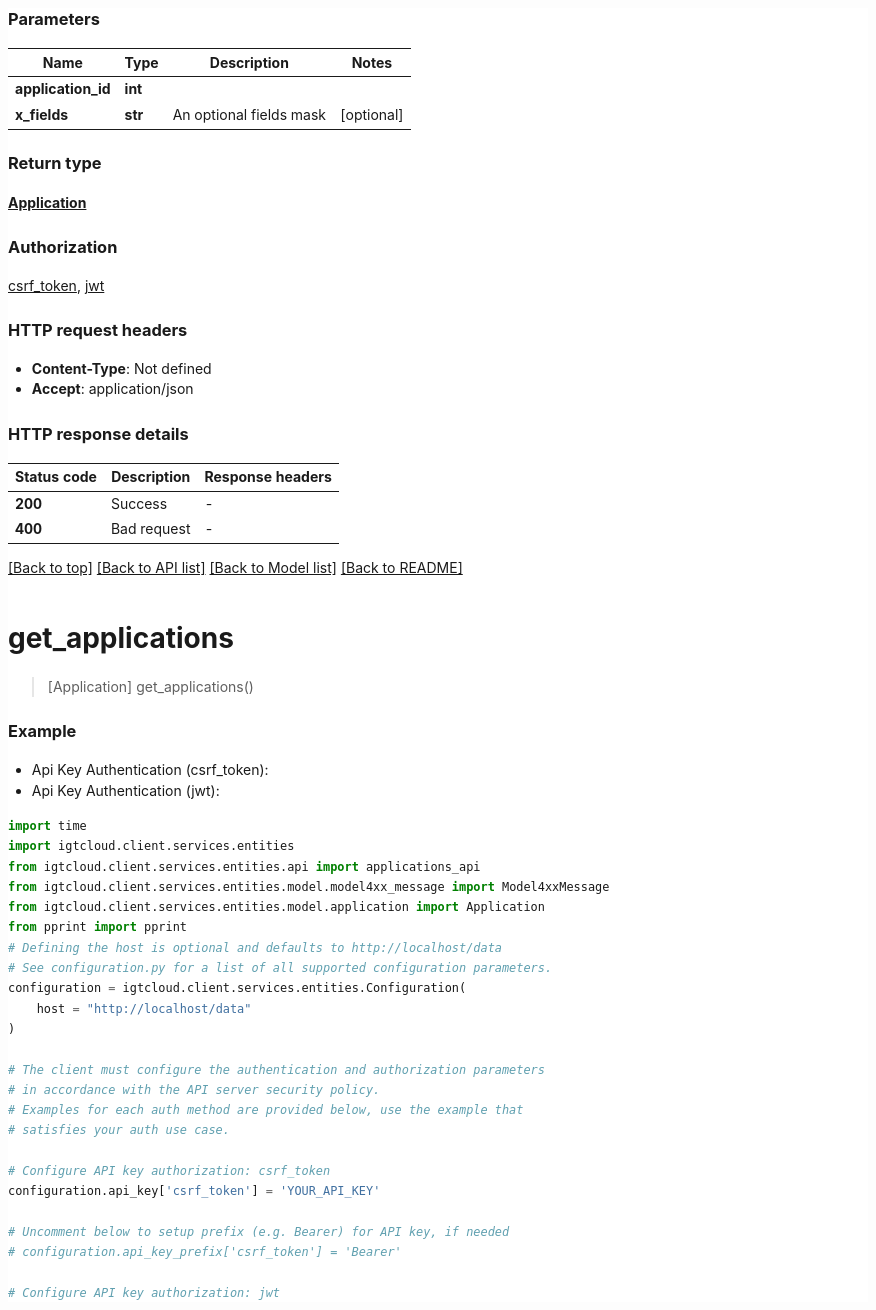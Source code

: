 
### Parameters

Name | Type | Description  | Notes
------------- | ------------- | ------------- | -------------
 **application_id** | **int**|  |
 **x_fields** | **str**| An optional fields mask | [optional]

### Return type

[**Application**](Application.md)

### Authorization

[csrf_token](../README.md#csrf_token), [jwt](../README.md#jwt)

### HTTP request headers

 - **Content-Type**: Not defined
 - **Accept**: application/json


### HTTP response details
| Status code | Description | Response headers |
|-------------|-------------|------------------|
**200** | Success |  -  |
**400** | Bad request |  -  |

[[Back to top]](#) [[Back to API list]](../README.md#documentation-for-api-endpoints) [[Back to Model list]](../README.md#documentation-for-models) [[Back to README]](../README.md)

# **get_applications**
> [Application] get_applications()



### Example

* Api Key Authentication (csrf_token):
* Api Key Authentication (jwt):
```python
import time
import igtcloud.client.services.entities
from igtcloud.client.services.entities.api import applications_api
from igtcloud.client.services.entities.model.model4xx_message import Model4xxMessage
from igtcloud.client.services.entities.model.application import Application
from pprint import pprint
# Defining the host is optional and defaults to http://localhost/data
# See configuration.py for a list of all supported configuration parameters.
configuration = igtcloud.client.services.entities.Configuration(
    host = "http://localhost/data"
)

# The client must configure the authentication and authorization parameters
# in accordance with the API server security policy.
# Examples for each auth method are provided below, use the example that
# satisfies your auth use case.

# Configure API key authorization: csrf_token
configuration.api_key['csrf_token'] = 'YOUR_API_KEY'

# Uncomment below to setup prefix (e.g. Bearer) for API key, if needed
# configuration.api_key_prefix['csrf_token'] = 'Bearer'

# Configure API key authorization: jwt
```